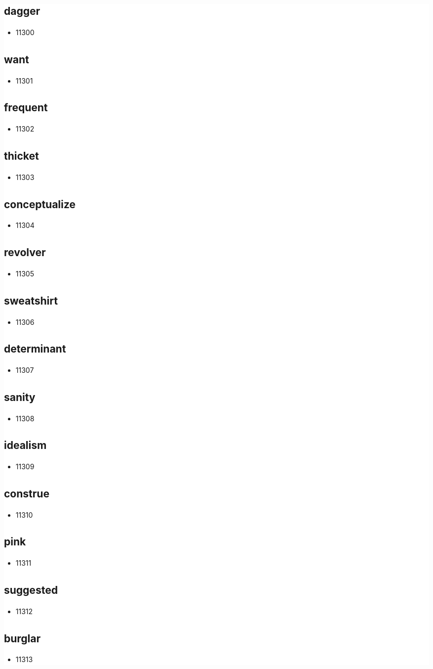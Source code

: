 ## dagger
* 11300

## want
* 11301

## frequent
* 11302

## thicket
* 11303

## conceptualize
* 11304

## revolver
* 11305

## sweatshirt
* 11306

## determinant
* 11307

## sanity
* 11308

## idealism
* 11309

## construe
* 11310

## pink
* 11311

## suggested
* 11312

## burglar
* 11313
